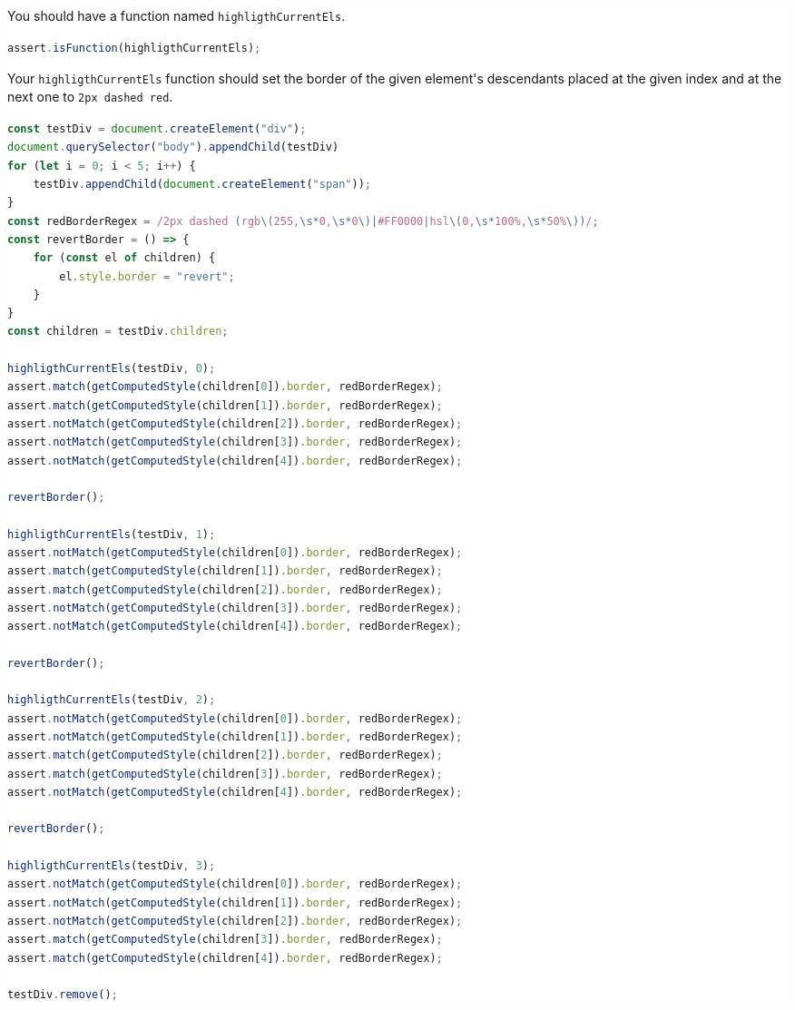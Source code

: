 You should have a function named `highligthCurrentEls`.

```js
assert.isFunction(highligthCurrentEls);
```

Your `highligthCurrentEls` function should set the border of the given element's descendants placed at the given index and at the next one to `2px dashed red`.

```js
const testDiv = document.createElement("div");
document.querySelector("body").appendChild(testDiv)
for (let i = 0; i < 5; i++) {
    testDiv.appendChild(document.createElement("span"));
}
const redBorderRegex = /2px dashed (rgb\(255,\s*0,\s*0\)|#FF0000|hsl\(0,\s*100%,\s*50%\))/;
const revertBorder = () => {
    for (const el of children) {
        el.style.border = "revert";
    }
}
const children = testDiv.children;

highligthCurrentEls(testDiv, 0);
assert.match(getComputedStyle(children[0]).border, redBorderRegex);
assert.match(getComputedStyle(children[1]).border, redBorderRegex);
assert.notMatch(getComputedStyle(children[2]).border, redBorderRegex);
assert.notMatch(getComputedStyle(children[3]).border, redBorderRegex);
assert.notMatch(getComputedStyle(children[4]).border, redBorderRegex);

revertBorder();

highligthCurrentEls(testDiv, 1);
assert.notMatch(getComputedStyle(children[0]).border, redBorderRegex);
assert.match(getComputedStyle(children[1]).border, redBorderRegex);
assert.match(getComputedStyle(children[2]).border, redBorderRegex);
assert.notMatch(getComputedStyle(children[3]).border, redBorderRegex);
assert.notMatch(getComputedStyle(children[4]).border, redBorderRegex);

revertBorder();

highligthCurrentEls(testDiv, 2);
assert.notMatch(getComputedStyle(children[0]).border, redBorderRegex);
assert.notMatch(getComputedStyle(children[1]).border, redBorderRegex);
assert.match(getComputedStyle(children[2]).border, redBorderRegex);
assert.match(getComputedStyle(children[3]).border, redBorderRegex);
assert.notMatch(getComputedStyle(children[4]).border, redBorderRegex);

revertBorder();

highligthCurrentEls(testDiv, 3);
assert.notMatch(getComputedStyle(children[0]).border, redBorderRegex);
assert.notMatch(getComputedStyle(children[1]).border, redBorderRegex);
assert.notMatch(getComputedStyle(children[2]).border, redBorderRegex);
assert.match(getComputedStyle(children[3]).border, redBorderRegex);
assert.match(getComputedStyle(children[4]).border, redBorderRegex);

testDiv.remove();
```
